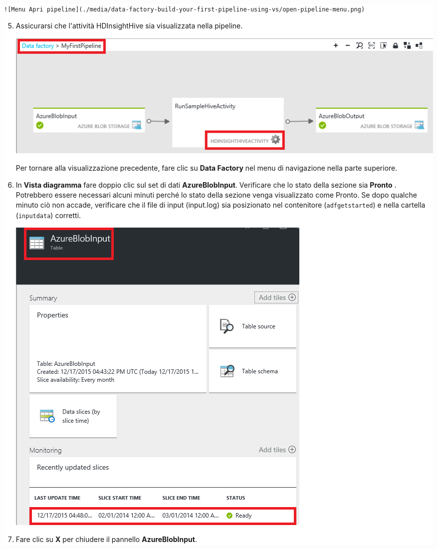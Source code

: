     ![Menu Apri pipeline](./media/data-factory-build-your-first-pipeline-using-vs/open-pipeline-menu.png)
5. Assicurarsi che l'attività HDInsightHive sia visualizzata nella pipeline.

    ![Visualizzazione Apri pipeline](./media/data-factory-build-your-first-pipeline-using-vs/open-pipeline-view.png)

    Per tornare alla visualizzazione precedente, fare clic su **Data Factory** nel menu di navigazione nella parte superiore.
6. In **Vista diagramma** fare doppio clic sul set di dati **AzureBlobInput**. Verificare che lo stato della sezione sia **Pronto** . Potrebbero essere necessari alcuni minuti perché lo stato della sezione venga visualizzato come Pronto. Se dopo qualche minuto ciò non accade, verificare che il file di input (input.log) sia posizionato nel contenitore (`adfgetstarted`) e nella cartella (`inputdata`) corretti.

   ![Sezione di input nello stato Pronto](./media/data-factory-build-your-first-pipeline-using-vs/input-slice-ready.png)
7. Fare clic su **X** per chiudere il pannello **AzureBlobInput**.